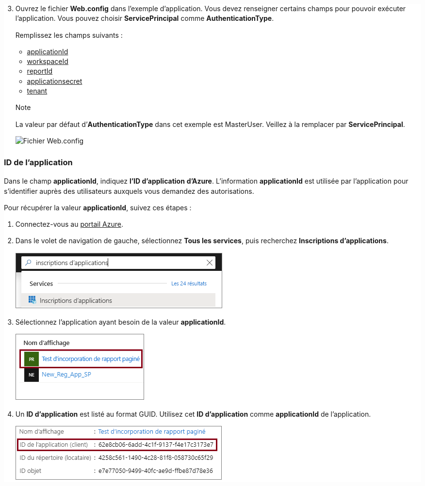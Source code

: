 3. Ouvrez le fichier **Web.config** dans l’exemple d’application. Vous devez renseigner certains champs pour pouvoir exécuter l’application. Vous pouvez choisir **ServicePrincipal** comme **AuthenticationType**.

    Remplissez les champs suivants :
    * [applicationId](#application-id)
    * [workspaceId](#workspace-id)
    * [reportId](#report-id)
    * [applicationsecret](#application-secret)
    * [tenant](#tenant)

    > [!Note]
    > La valeur par défaut d’**AuthenticationType** dans cet exemple est MasterUser. Veillez à la remplacer par **ServicePrincipal**. 


    ![Fichier Web.config](media/embed-sample-for-customers/embed-sample-for-customers-030.png)

### <a name="application-id"></a>ID de l’application

Dans le champ **applicationId**, indiquez **l’ID d’application** **d’Azure**. L’information **applicationId** est utilisée par l’application pour s’identifier auprès des utilisateurs auxquels vous demandez des autorisations.

Pour récupérer la valeur **applicationId**, suivez ces étapes :

1. Connectez-vous au [portail Azure](https://portal.azure.com).

2. Dans le volet de navigation de gauche, sélectionnez **Tous les services**, puis recherchez **Inscriptions d’applications**.

    ![Recherche d’inscription d’application](media/embed-paginated-reports-for-customers/app-registration.png)

3. Sélectionnez l’application ayant besoin de la valeur **applicationId**.

    ![Capture d’écran montrant les noms d’affichage des applications, avec une sélection qui a besoin de l’ID d’application.](media/embed-paginated-reports-for-customers/display-name.png)

4. Un **ID d’application** est listé au format GUID. Utilisez cet **ID d’application** comme **applicationId** de l’application.

    ![applicationId](media/embed-paginated-reports-for-customers/application-id.png)
